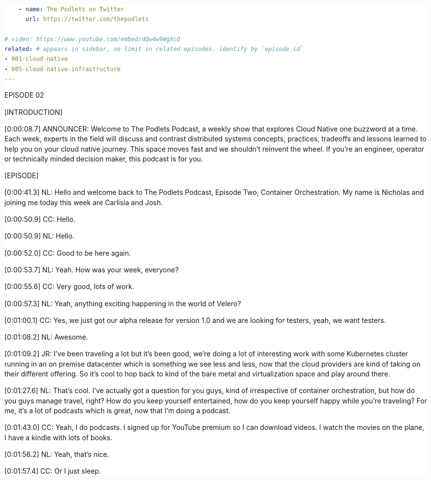```yaml
    - name: The Podlets on Twitter 
      url: https://twitter.com/thepodlets

# video: https://www.youtube.com/embed/dQw4w9WgXcQ
related: # appears in sidebar, no limit in related episodes. identify by `episode_id`
- 001-cloud-native
- 005-cloud-native-infrastructure
---
```


EPISODE 02

[INTRODUCTION]

[0:00:08.7] ANNOUNCER: Welcome to The Podlets Podcast, a weekly show that explores Cloud Native one buzzword at a time. Each week, experts in the field will discuss and contrast distributed systems concepts, practices, tradeoffs and lessons learned to help you on your cloud native journey. This space moves fast and we shouldn’t reinvent the wheel. If you’re an engineer, operator or technically minded decision maker, this podcast is for you.

[EPISODE]

[0:00:41.3] NL: Hello and welcome back to The Podlets Podcast, Episode Two, Container Orchestration. My name is Nicholas and joining me today this week are Carlisia and Josh.

[0:00:50.9] CC: Hello.

[0:00:50.9] NL: Hello.

[0:00:52.0] CC: Good to be here again.

[0:00:53.7] NL: Yeah. How was your week, everyone?

[0:00:55.6] CC: Very good, lots of work.

[0:00:57.3] NL: Yeah, anything exciting happening in the world of Velero?

[0:01:00.1] CC: Yes, we just got our alpha release for version 1.0 and we are looking for testers, yeah, we want testers.

[0:01:08.2] NL: Awesome.

[0:01:09.2] JR: I’ve been traveling a lot but it’s been good, we’re doing a lot of interesting work with some Kubernetes cluster running in an on premise datacenter which is something we see less and less, now that the cloud providers are kind of taking on their different offering. So it’s cool to hop back to kind of the bare metal and virtualization space and play around there.

[0:01:27.6] NL: That’s cool. I’ve actually got a question for you guys, kind of irrespective of container orchestration, but how do you guys manage travel, right? How do you keep yourself entertained, how do you keep yourself happy while you’re traveling? For me, it’s a lot of podcasts which is great, now that I’m doing a podcast.

[0:01:43.0] CC: Yeah, I do podcasts. I signed up for YouTube premium so I can download videos. I watch the movies on the plane, I have a kindle with lots of books.

[0:01:56.2] NL: Yeah, that’s nice.

[0:01:57.4] CC: Or I just sleep.
